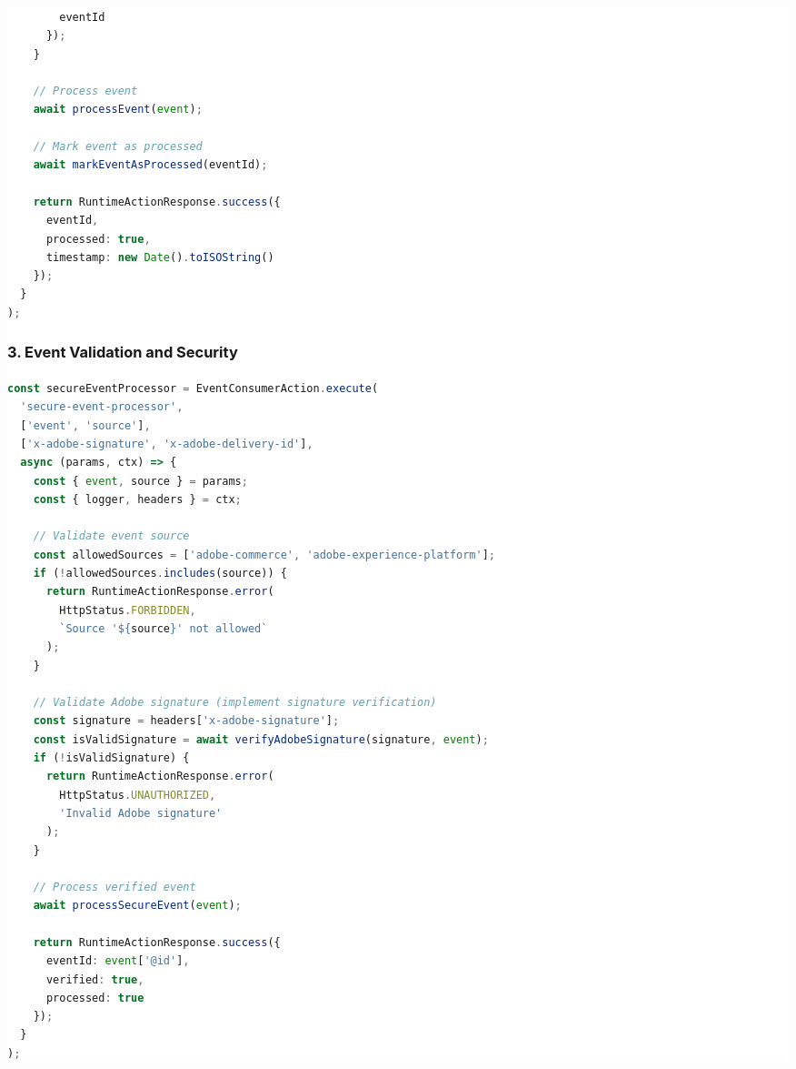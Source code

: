 ```typescript
        eventId 
      });
    }

    // Process event
    await processEvent(event);
    
    // Mark event as processed
    await markEventAsProcessed(eventId);

    return RuntimeActionResponse.success({
      eventId,
      processed: true,
      timestamp: new Date().toISOString()
    });
  }
);
```

### 3. Event Validation and Security

```typescript
const secureEventProcessor = EventConsumerAction.execute(
  'secure-event-processor',
  ['event', 'source'],
  ['x-adobe-signature', 'x-adobe-delivery-id'],
  async (params, ctx) => {
    const { event, source } = params;
    const { logger, headers } = ctx;

    // Validate event source
    const allowedSources = ['adobe-commerce', 'adobe-experience-platform'];
    if (!allowedSources.includes(source)) {
      return RuntimeActionResponse.error(
        HttpStatus.FORBIDDEN,
        `Source '${source}' not allowed`
      );
    }

    // Validate Adobe signature (implement signature verification)
    const signature = headers['x-adobe-signature'];
    const isValidSignature = await verifyAdobeSignature(signature, event);
    if (!isValidSignature) {
      return RuntimeActionResponse.error(
        HttpStatus.UNAUTHORIZED,
        'Invalid Adobe signature'
      );
    }

    // Process verified event
    await processSecureEvent(event);

    return RuntimeActionResponse.success({
      eventId: event['@id'],
      verified: true,
      processed: true
    });
  }
);
```
